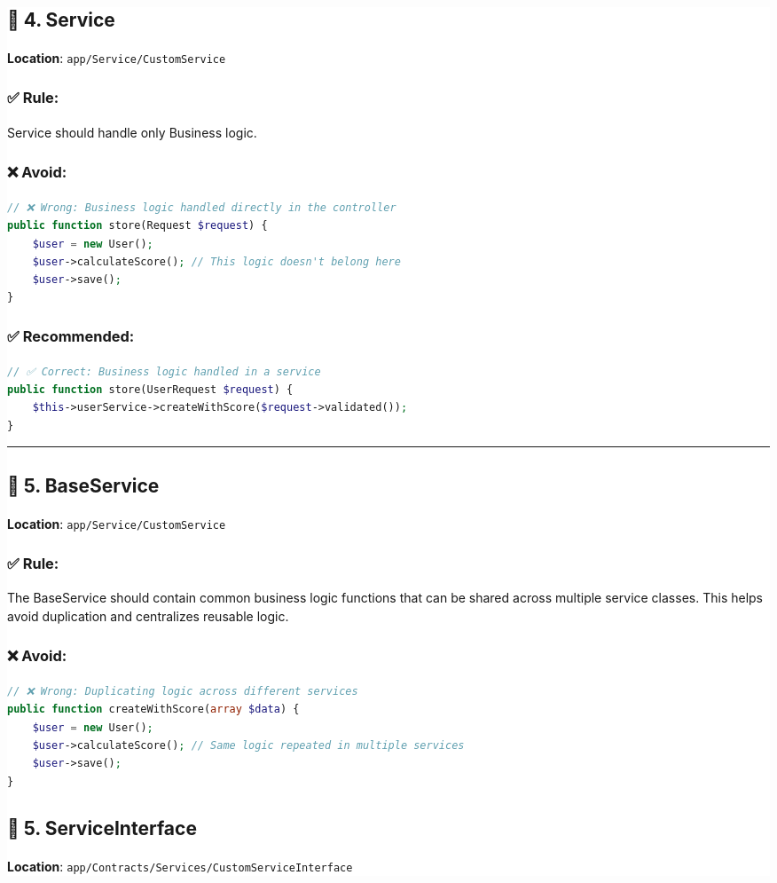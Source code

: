 
## 📌 4. Service

**Location**: `app/Service/CustomService`

### ✅ Rule:
Service should handle only Business logic.

### ❌ Avoid:
```php
// ❌ Wrong: Business logic handled directly in the controller
public function store(Request $request) {
    $user = new User();
    $user->calculateScore(); // This logic doesn't belong here
    $user->save();
}
```

### ✅ Recommended:
```php
// ✅ Correct: Business logic handled in a service
public function store(UserRequest $request) {
    $this->userService->createWithScore($request->validated());
}
```

---


## 📌 5. BaseService

**Location**: `app/Service/CustomService`

### ✅ Rule:
The BaseService should contain common business logic functions that can be shared across multiple service classes. This helps avoid duplication and centralizes reusable logic.

### ❌ Avoid:
```php
// ❌ Wrong: Duplicating logic across different services
public function createWithScore(array $data) {
    $user = new User();
    $user->calculateScore(); // Same logic repeated in multiple services
    $user->save();
}
```


## 📌 5. ServiceInterface

**Location**: `app/Contracts/Services/CustomServiceInterface`
